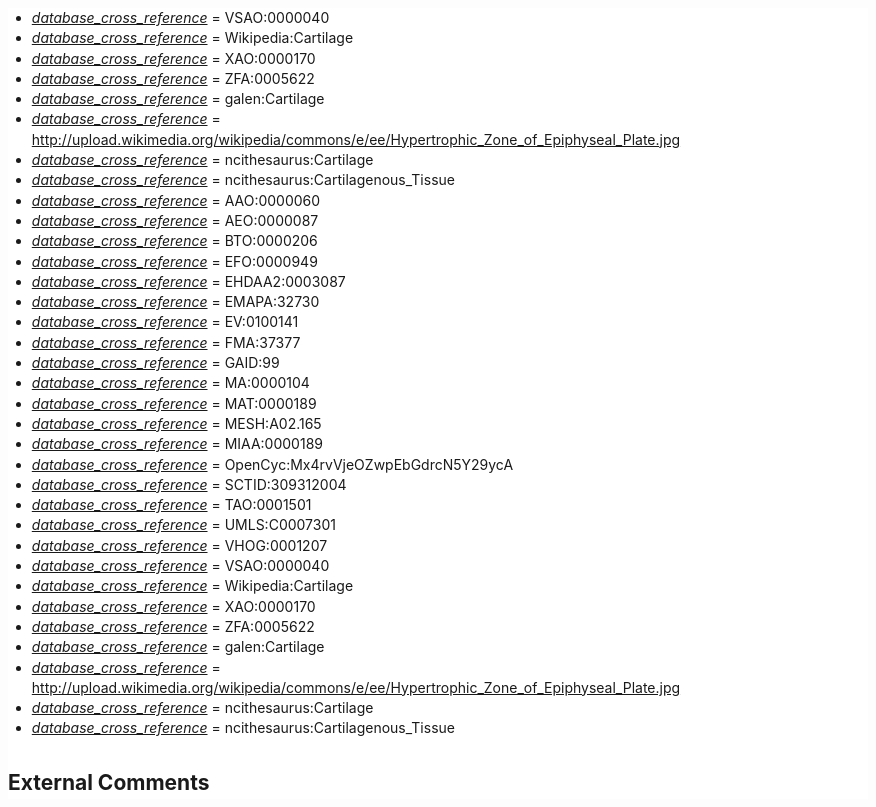  * *[database_cross_reference](../../ef/oboInOwl#hasDbXref.md)* = VSAO:0000040
 * *[database_cross_reference](../../ef/oboInOwl#hasDbXref.md)* = Wikipedia:Cartilage
 * *[database_cross_reference](../../ef/oboInOwl#hasDbXref.md)* = XAO:0000170
 * *[database_cross_reference](../../ef/oboInOwl#hasDbXref.md)* = ZFA:0005622
 * *[database_cross_reference](../../ef/oboInOwl#hasDbXref.md)* = galen:Cartilage
 * *[database_cross_reference](../../ef/oboInOwl#hasDbXref.md)* = http://upload.wikimedia.org/wikipedia/commons/e/ee/Hypertrophic_Zone_of_Epiphyseal_Plate.jpg
 * *[database_cross_reference](../../ef/oboInOwl#hasDbXref.md)* = ncithesaurus:Cartilage
 * *[database_cross_reference](../../ef/oboInOwl#hasDbXref.md)* = ncithesaurus:Cartilagenous_Tissue
 * *[database_cross_reference](../../ef/oboInOwl#hasDbXref.md)* = AAO:0000060
 * *[database_cross_reference](../../ef/oboInOwl#hasDbXref.md)* = AEO:0000087
 * *[database_cross_reference](../../ef/oboInOwl#hasDbXref.md)* = BTO:0000206
 * *[database_cross_reference](../../ef/oboInOwl#hasDbXref.md)* = EFO:0000949
 * *[database_cross_reference](../../ef/oboInOwl#hasDbXref.md)* = EHDAA2:0003087
 * *[database_cross_reference](../../ef/oboInOwl#hasDbXref.md)* = EMAPA:32730
 * *[database_cross_reference](../../ef/oboInOwl#hasDbXref.md)* = EV:0100141
 * *[database_cross_reference](../../ef/oboInOwl#hasDbXref.md)* = FMA:37377
 * *[database_cross_reference](../../ef/oboInOwl#hasDbXref.md)* = GAID:99
 * *[database_cross_reference](../../ef/oboInOwl#hasDbXref.md)* = MA:0000104
 * *[database_cross_reference](../../ef/oboInOwl#hasDbXref.md)* = MAT:0000189
 * *[database_cross_reference](../../ef/oboInOwl#hasDbXref.md)* = MESH:A02.165
 * *[database_cross_reference](../../ef/oboInOwl#hasDbXref.md)* = MIAA:0000189
 * *[database_cross_reference](../../ef/oboInOwl#hasDbXref.md)* = OpenCyc:Mx4rvVjeOZwpEbGdrcN5Y29ycA
 * *[database_cross_reference](../../ef/oboInOwl#hasDbXref.md)* = SCTID:309312004
 * *[database_cross_reference](../../ef/oboInOwl#hasDbXref.md)* = TAO:0001501
 * *[database_cross_reference](../../ef/oboInOwl#hasDbXref.md)* = UMLS:C0007301
 * *[database_cross_reference](../../ef/oboInOwl#hasDbXref.md)* = VHOG:0001207
 * *[database_cross_reference](../../ef/oboInOwl#hasDbXref.md)* = VSAO:0000040
 * *[database_cross_reference](../../ef/oboInOwl#hasDbXref.md)* = Wikipedia:Cartilage
 * *[database_cross_reference](../../ef/oboInOwl#hasDbXref.md)* = XAO:0000170
 * *[database_cross_reference](../../ef/oboInOwl#hasDbXref.md)* = ZFA:0005622
 * *[database_cross_reference](../../ef/oboInOwl#hasDbXref.md)* = galen:Cartilage
 * *[database_cross_reference](../../ef/oboInOwl#hasDbXref.md)* = http://upload.wikimedia.org/wikipedia/commons/e/ee/Hypertrophic_Zone_of_Epiphyseal_Plate.jpg
 * *[database_cross_reference](../../ef/oboInOwl#hasDbXref.md)* = ncithesaurus:Cartilage
 * *[database_cross_reference](../../ef/oboInOwl#hasDbXref.md)* = ncithesaurus:Cartilagenous_Tissue

## External Comments

